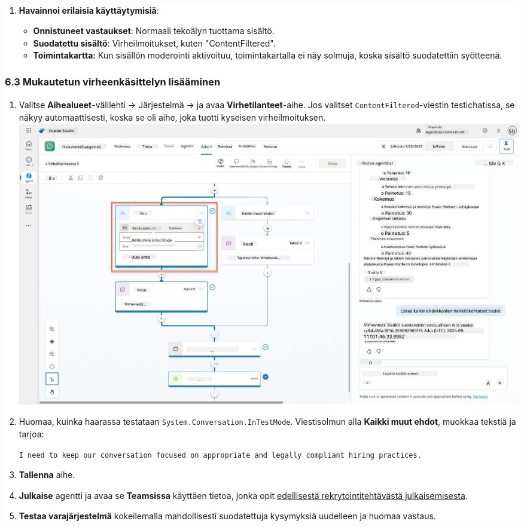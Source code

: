 1. **Havainnoi erilaisia käyttäytymisiä**:

    - **Onnistuneet vastaukset**: Normaali tekoälyn tuottama sisältö.
    - **Suodatettu sisältö**: Virheilmoitukset, kuten "ContentFiltered".
    - **Toimintakartta:** Kun sisällön moderointi aktivoituu, toimintakartalla ei näy solmuja, koska sisältö suodatettiin syötteenä.

### 6.3 Mukautetun virheenkäsittelyn lisääminen

1. Valitse **Aihealueet**-välilehti → Järjestelmä → ja avaa **Virhetilanteet**-aihe. Jos valitset `ContentFiltered`-viestin testichatissa, se näkyy automaattisesti, koska se oli aihe, joka tuotti kyseisen virheilmoituksen.  
    ![image-20250910185634848](../../../../../translated_images/6-error-topic.820afbc8ba28fae18a094d00541786114359586627214e82a1af5e759ed8ab7c.fi.png)

1. Huomaa, kuinka haarassa testataan `System.Conversation.InTestMode`. Viestisolmun alla **Kaikki muut ehdot**, muokkaa tekstiä ja tarjoa:

    ```text
    I need to keep our conversation focused on appropriate and legally compliant hiring practices. 
    ```

1. **Tallenna** aihe.

1. **Julkaise** agentti ja avaa se **Teamsissa** käyttäen tietoa, jonka opit [edellisestä rekrytointitehtävästä julkaisemisesta](../../recruit/11-publish-your-agent/README.md).

1. **Testaa varajärjestelmä** kokeilemalla mahdollisesti suodatettuja kysymyksiä uudelleen ja huomaa vastaus.  